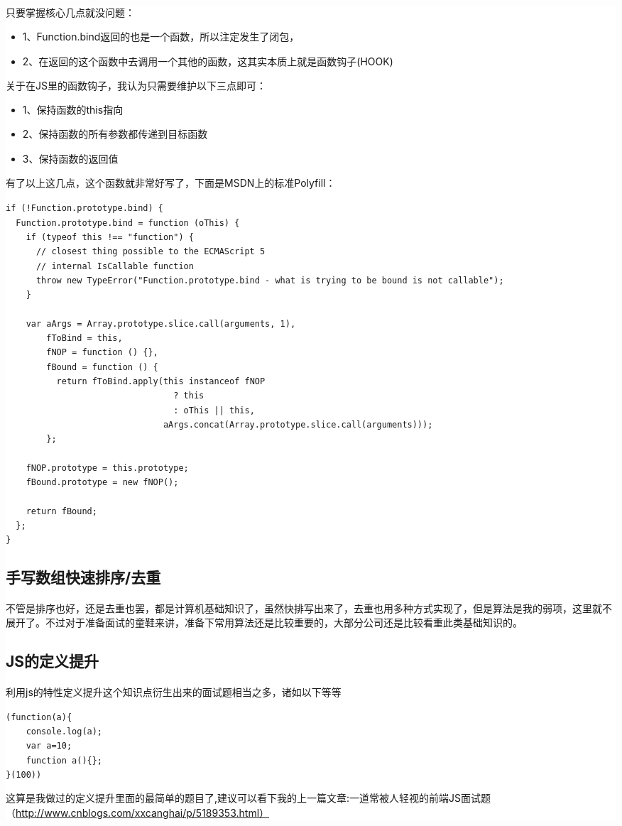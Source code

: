只要掌握核心几点就没问题：

* 1、Function.bind返回的也是一个函数，所以注定发生了闭包，

* 2、在返回的这个函数中去调用一个其他的函数，这其实本质上就是函数钩子(HOOK)

关于在JS里的函数钩子，我认为只需要维护以下三点即可：

* 1、保持函数的this指向

* 2、保持函数的所有参数都传递到目标函数

* 3、保持函数的返回值

有了以上这几点，这个函数就非常好写了，下面是MSDN上的标准Polyfill：

```
if (!Function.prototype.bind) {
  Function.prototype.bind = function (oThis) {
    if (typeof this !== "function") {
      // closest thing possible to the ECMAScript 5
      // internal IsCallable function
      throw new TypeError("Function.prototype.bind - what is trying to be bound is not callable");
    }
 
    var aArgs = Array.prototype.slice.call(arguments, 1), 
        fToBind = this, 
        fNOP = function () {},
        fBound = function () {
          return fToBind.apply(this instanceof fNOP
                                 ? this
                                 : oThis || this,
                               aArgs.concat(Array.prototype.slice.call(arguments)));
        };
 
    fNOP.prototype = this.prototype;
    fBound.prototype = new fNOP();
 
    return fBound;
  };
}

```

## 手写数组快速排序/去重

不管是排序也好，还是去重也罢，都是计算机基础知识了，虽然快排写出来了，去重也用多种方式实现了，但是算法是我的弱项，这里就不展开了。不过对于准备面试的童鞋来讲，准备下常用算法还是比较重要的，大部分公司还是比较看重此类基础知识的。

## JS的定义提升

利用js的特性定义提升这个知识点衍生出来的面试题相当之多，诸如以下等等

```
(function(a){
    console.log(a);
    var a=10;
    function a(){};
}(100))

```
这算是我做过的定义提升里面的最简单的题目了,建议可以看下我的上一篇文章:一道常被人轻视的前端JS面试题（http://www.cnblogs.com/xxcanghai/p/5189353.html）
